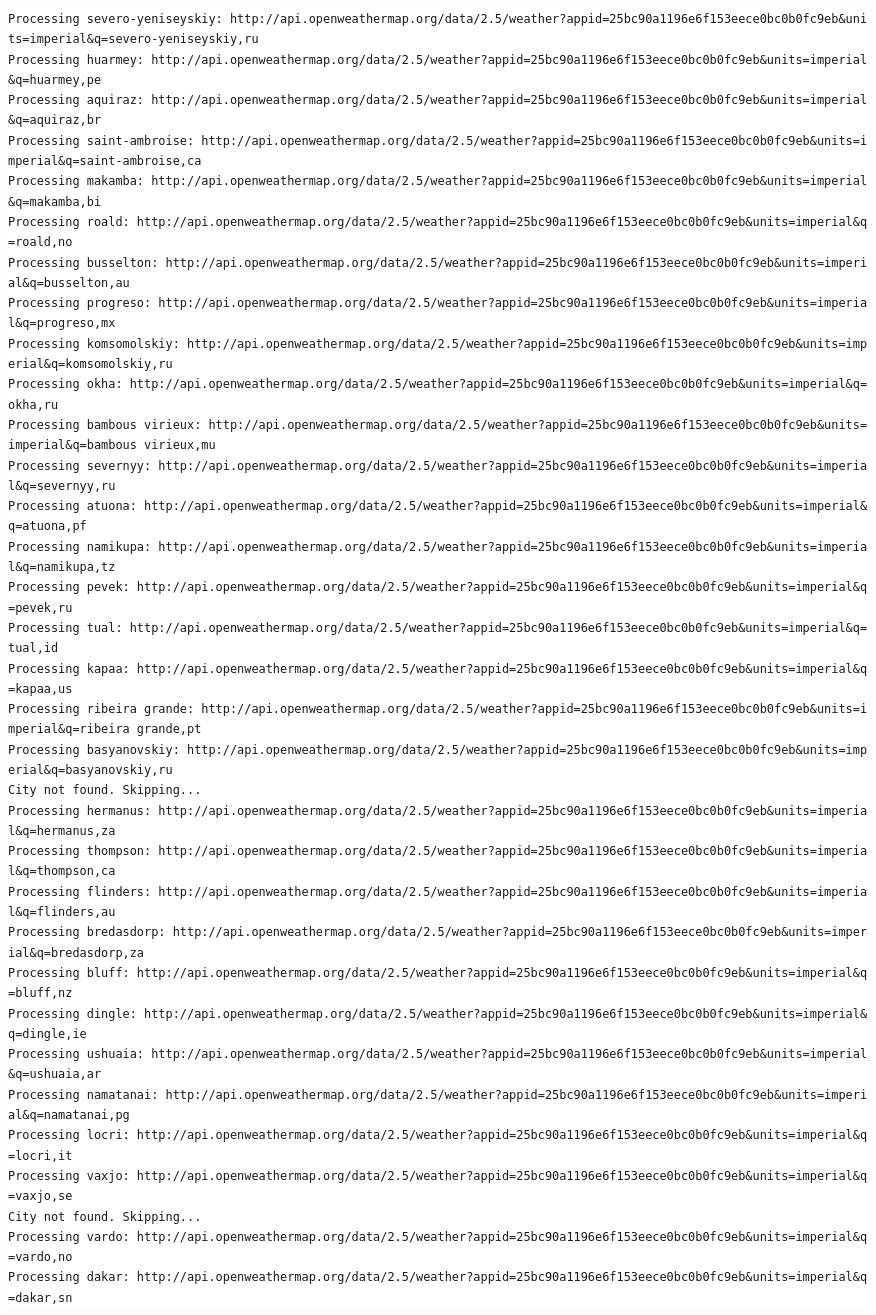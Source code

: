     Processing severo-yeniseyskiy: http://api.openweathermap.org/data/2.5/weather?appid=25bc90a1196e6f153eece0bc0b0fc9eb&units=imperial&q=severo-yeniseyskiy,ru
    Processing huarmey: http://api.openweathermap.org/data/2.5/weather?appid=25bc90a1196e6f153eece0bc0b0fc9eb&units=imperial&q=huarmey,pe
    Processing aquiraz: http://api.openweathermap.org/data/2.5/weather?appid=25bc90a1196e6f153eece0bc0b0fc9eb&units=imperial&q=aquiraz,br
    Processing saint-ambroise: http://api.openweathermap.org/data/2.5/weather?appid=25bc90a1196e6f153eece0bc0b0fc9eb&units=imperial&q=saint-ambroise,ca
    Processing makamba: http://api.openweathermap.org/data/2.5/weather?appid=25bc90a1196e6f153eece0bc0b0fc9eb&units=imperial&q=makamba,bi
    Processing roald: http://api.openweathermap.org/data/2.5/weather?appid=25bc90a1196e6f153eece0bc0b0fc9eb&units=imperial&q=roald,no
    Processing busselton: http://api.openweathermap.org/data/2.5/weather?appid=25bc90a1196e6f153eece0bc0b0fc9eb&units=imperial&q=busselton,au
    Processing progreso: http://api.openweathermap.org/data/2.5/weather?appid=25bc90a1196e6f153eece0bc0b0fc9eb&units=imperial&q=progreso,mx
    Processing komsomolskiy: http://api.openweathermap.org/data/2.5/weather?appid=25bc90a1196e6f153eece0bc0b0fc9eb&units=imperial&q=komsomolskiy,ru
    Processing okha: http://api.openweathermap.org/data/2.5/weather?appid=25bc90a1196e6f153eece0bc0b0fc9eb&units=imperial&q=okha,ru
    Processing bambous virieux: http://api.openweathermap.org/data/2.5/weather?appid=25bc90a1196e6f153eece0bc0b0fc9eb&units=imperial&q=bambous virieux,mu
    Processing severnyy: http://api.openweathermap.org/data/2.5/weather?appid=25bc90a1196e6f153eece0bc0b0fc9eb&units=imperial&q=severnyy,ru
    Processing atuona: http://api.openweathermap.org/data/2.5/weather?appid=25bc90a1196e6f153eece0bc0b0fc9eb&units=imperial&q=atuona,pf
    Processing namikupa: http://api.openweathermap.org/data/2.5/weather?appid=25bc90a1196e6f153eece0bc0b0fc9eb&units=imperial&q=namikupa,tz
    Processing pevek: http://api.openweathermap.org/data/2.5/weather?appid=25bc90a1196e6f153eece0bc0b0fc9eb&units=imperial&q=pevek,ru
    Processing tual: http://api.openweathermap.org/data/2.5/weather?appid=25bc90a1196e6f153eece0bc0b0fc9eb&units=imperial&q=tual,id
    Processing kapaa: http://api.openweathermap.org/data/2.5/weather?appid=25bc90a1196e6f153eece0bc0b0fc9eb&units=imperial&q=kapaa,us
    Processing ribeira grande: http://api.openweathermap.org/data/2.5/weather?appid=25bc90a1196e6f153eece0bc0b0fc9eb&units=imperial&q=ribeira grande,pt
    Processing basyanovskiy: http://api.openweathermap.org/data/2.5/weather?appid=25bc90a1196e6f153eece0bc0b0fc9eb&units=imperial&q=basyanovskiy,ru
    City not found. Skipping...
    Processing hermanus: http://api.openweathermap.org/data/2.5/weather?appid=25bc90a1196e6f153eece0bc0b0fc9eb&units=imperial&q=hermanus,za
    Processing thompson: http://api.openweathermap.org/data/2.5/weather?appid=25bc90a1196e6f153eece0bc0b0fc9eb&units=imperial&q=thompson,ca
    Processing flinders: http://api.openweathermap.org/data/2.5/weather?appid=25bc90a1196e6f153eece0bc0b0fc9eb&units=imperial&q=flinders,au
    Processing bredasdorp: http://api.openweathermap.org/data/2.5/weather?appid=25bc90a1196e6f153eece0bc0b0fc9eb&units=imperial&q=bredasdorp,za
    Processing bluff: http://api.openweathermap.org/data/2.5/weather?appid=25bc90a1196e6f153eece0bc0b0fc9eb&units=imperial&q=bluff,nz
    Processing dingle: http://api.openweathermap.org/data/2.5/weather?appid=25bc90a1196e6f153eece0bc0b0fc9eb&units=imperial&q=dingle,ie
    Processing ushuaia: http://api.openweathermap.org/data/2.5/weather?appid=25bc90a1196e6f153eece0bc0b0fc9eb&units=imperial&q=ushuaia,ar
    Processing namatanai: http://api.openweathermap.org/data/2.5/weather?appid=25bc90a1196e6f153eece0bc0b0fc9eb&units=imperial&q=namatanai,pg
    Processing locri: http://api.openweathermap.org/data/2.5/weather?appid=25bc90a1196e6f153eece0bc0b0fc9eb&units=imperial&q=locri,it
    Processing vaxjo: http://api.openweathermap.org/data/2.5/weather?appid=25bc90a1196e6f153eece0bc0b0fc9eb&units=imperial&q=vaxjo,se
    City not found. Skipping...
    Processing vardo: http://api.openweathermap.org/data/2.5/weather?appid=25bc90a1196e6f153eece0bc0b0fc9eb&units=imperial&q=vardo,no
    Processing dakar: http://api.openweathermap.org/data/2.5/weather?appid=25bc90a1196e6f153eece0bc0b0fc9eb&units=imperial&q=dakar,sn